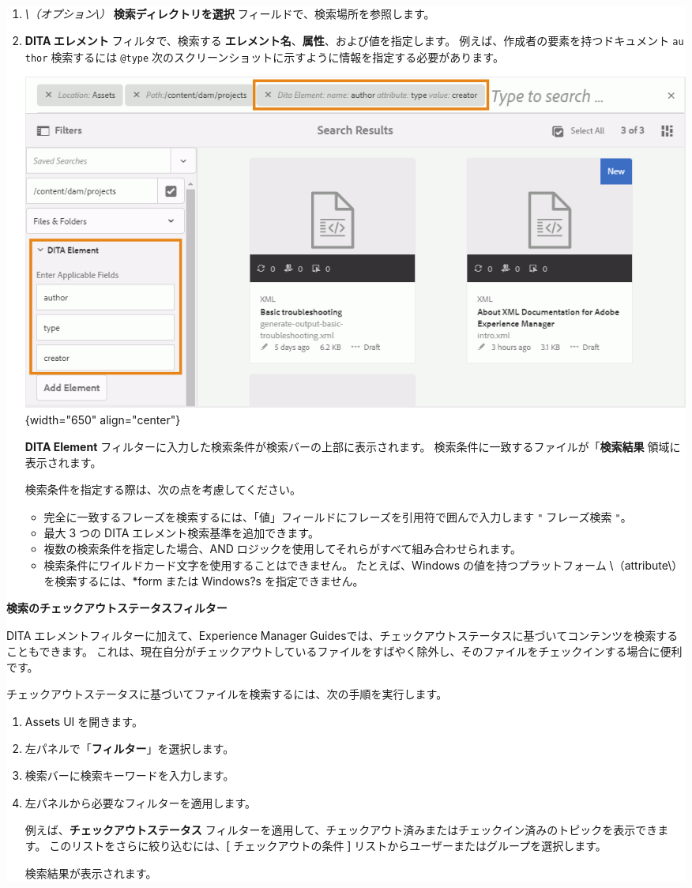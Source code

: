 1. *\（オプション\）* **検索ディレクトリを選択** フィールドで、検索場所を参照します。

1. **DITA エレメント** フィルタで、検索する **エレメント名**、**属性**、および値を指定します。 例えば、作成者の要素を持つドキュメント `author` 検索するには `@type` 次のスクリーンショットに示すように情報を指定する必要があります。

   ![](images/search-params.png){width="650" align="center"}

   **DITA Element** フィルターに入力した検索条件が検索バーの上部に表示されます。 検索条件に一致するファイルが「**検索結果** 領域に表示されます。

   検索条件を指定する際は、次の点を考慮してください。

   - 完全に一致するフレーズを検索するには、「値」フィールドにフレーズを引用符で囲んで入力します `"` フレーズ検索 `"`。
   - 最大 3 つの DITA エレメント検索基準を追加できます。
   - 複数の検索条件を指定した場合、AND ロジックを使用してそれらがすべて組み合わせられます。
   - 検索条件にワイルドカード文字を使用することはできません。 たとえば、Windows の値を持つプラットフォーム \（attribute\）を検索するには、\*form または Windows?s を指定できません。

**検索のチェックアウトステータスフィルター**

DITA エレメントフィルターに加えて、Experience Manager Guidesでは、チェックアウトステータスに基づいてコンテンツを検索することもできます。 これは、現在自分がチェックアウトしているファイルをすばやく除外し、そのファイルをチェックインする場合に便利です。

チェックアウトステータスに基づいてファイルを検索するには、次の手順を実行します。

1. Assets UI を開きます。

1. 左パネルで「**フィルター**」を選択します。
1. 検索バーに検索キーワードを入力します。
1. 左パネルから必要なフィルターを適用します。

   例えば、**チェックアウトステータス** フィルターを適用して、チェックアウト済みまたはチェックイン済みのトピックを表示できます。 このリストをさらに絞り込むには、[ チェックアウトの条件 ] リストからユーザーまたはグループを選択します。

   検索結果が表示されます。
